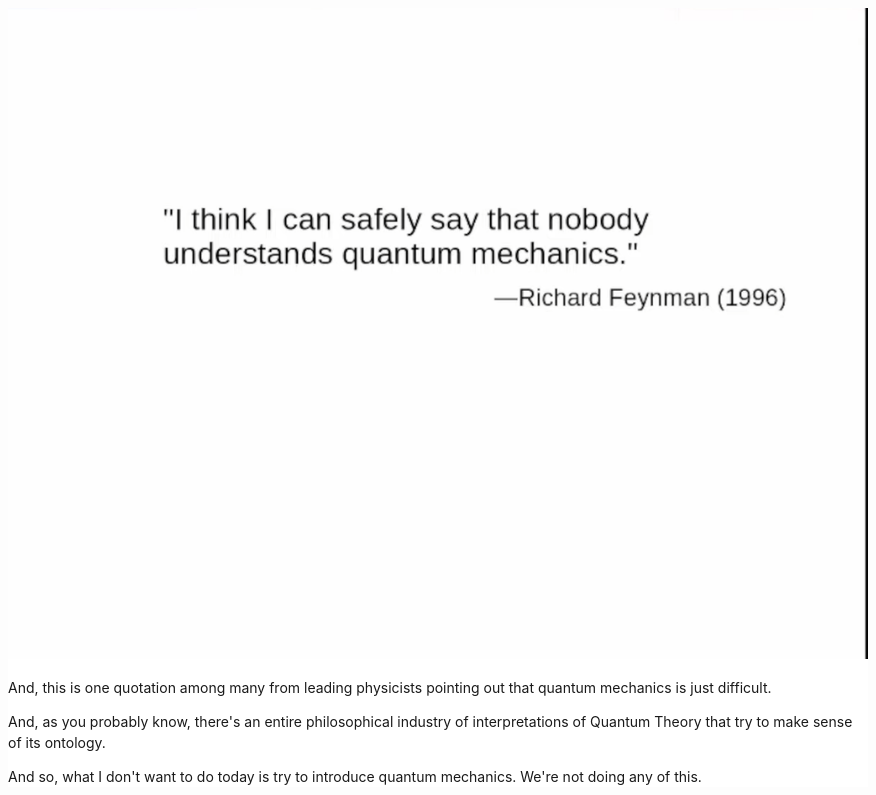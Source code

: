 ![Richard Feynman Quote (1996)](../../Video/Video5.png)

 And, this is one quotation among many from leading physicists pointing out that quantum mechanics is just difficult.

 And, as you probably know, there's an entire philosophical industry of interpretations of Quantum Theory that try to make sense of its ontology.

 And so, what I don't want to do today is try to introduce quantum mechanics.
 We're not doing any of this.
